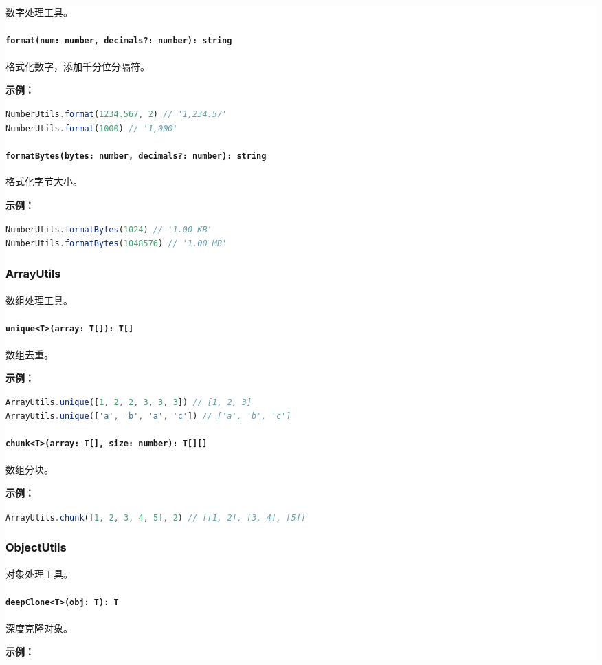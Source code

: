 数字处理工具。

#### `format(num: number, decimals?: number): string`

格式化数字，添加千分位分隔符。

**示例：**

```typescript
NumberUtils.format(1234.567, 2) // '1,234.57'
NumberUtils.format(1000) // '1,000'
```

#### `formatBytes(bytes: number, decimals?: number): string`

格式化字节大小。

**示例：**

```typescript
NumberUtils.formatBytes(1024) // '1.00 KB'
NumberUtils.formatBytes(1048576) // '1.00 MB'
```

### ArrayUtils

数组处理工具。

#### `unique<T>(array: T[]): T[]`

数组去重。

**示例：**

```typescript
ArrayUtils.unique([1, 2, 2, 3, 3, 3]) // [1, 2, 3]
ArrayUtils.unique(['a', 'b', 'a', 'c']) // ['a', 'b', 'c']
```

#### `chunk<T>(array: T[], size: number): T[][]`

数组分块。

**示例：**

```typescript
ArrayUtils.chunk([1, 2, 3, 4, 5], 2) // [[1, 2], [3, 4], [5]]
```

### ObjectUtils

对象处理工具。

#### `deepClone<T>(obj: T): T`

深度克隆对象。

**示例：**
